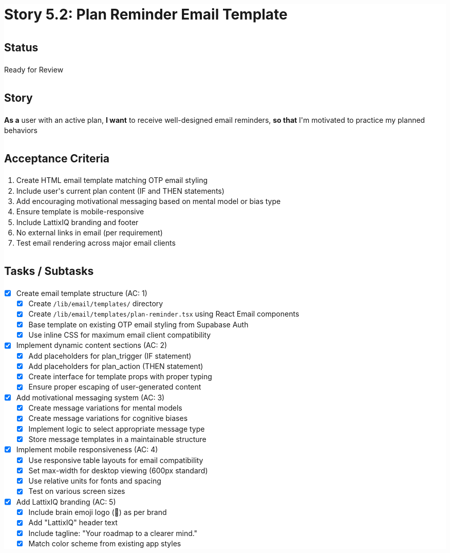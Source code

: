 # Story 5.2: Plan Reminder Email Template

## Status

Ready for Review

## Story

**As a** user with an active plan,
**I want** to receive well-designed email reminders,
**so that** I'm motivated to practice my planned behaviors

## Acceptance Criteria

1. Create HTML email template matching OTP email styling
2. Include user's current plan content (IF and THEN statements)
3. Add encouraging motivational messaging based on mental model or bias type
4. Ensure template is mobile-responsive
5. Include LattixIQ branding and footer
6. No external links in email (per requirement)
7. Test email rendering across major email clients

## Tasks / Subtasks

- [x] Create email template structure (AC: 1)
  - [x] Create `/lib/email/templates/` directory
  - [x] Create `/lib/email/templates/plan-reminder.tsx` using React Email components
  - [x] Base template on existing OTP email styling from Supabase Auth
  - [x] Use inline CSS for maximum email client compatibility

- [x] Implement dynamic content sections (AC: 2)
  - [x] Add placeholders for plan_trigger (IF statement)
  - [x] Add placeholders for plan_action (THEN statement)
  - [x] Create interface for template props with proper typing
  - [x] Ensure proper escaping of user-generated content

- [x] Add motivational messaging system (AC: 3)
  - [x] Create message variations for mental models
  - [x] Create message variations for cognitive biases
  - [x] Implement logic to select appropriate message type
  - [x] Store message templates in a maintainable structure

- [x] Implement mobile responsiveness (AC: 4)
  - [x] Use responsive table layouts for email compatibility
  - [x] Set max-width for desktop viewing (600px standard)
  - [x] Use relative units for fonts and spacing
  - [x] Test on various screen sizes

- [x] Add LattixIQ branding (AC: 5)
  - [x] Include brain emoji logo (🧠) as per brand
  - [x] Add "LattixIQ" header text
  - [x] Include tagline: "Your roadmap to a clearer mind."
  - [x] Match color scheme from existing app styles

